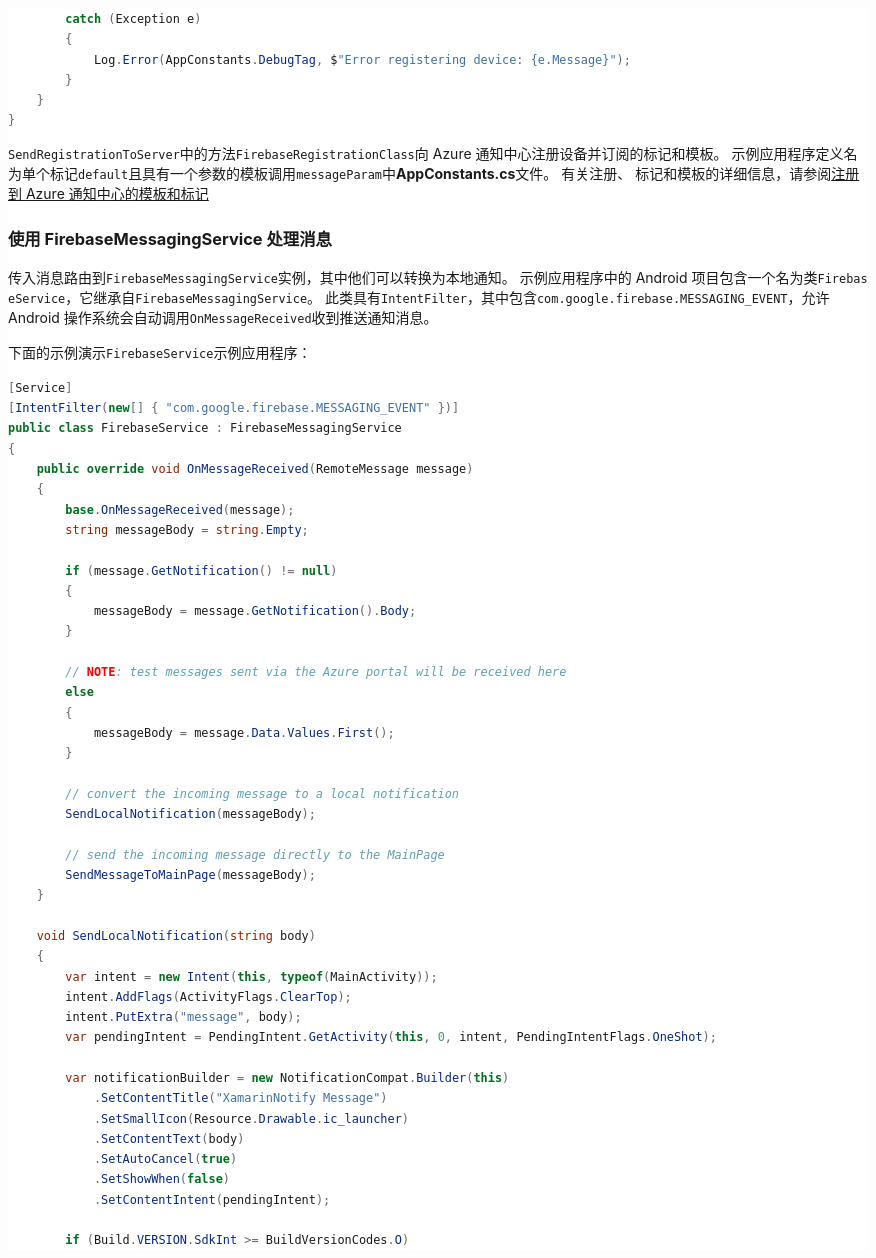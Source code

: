```csharp
        catch (Exception e)
        {
            Log.Error(AppConstants.DebugTag, $"Error registering device: {e.Message}");
        }
    }
}
```

`SendRegistrationToServer`中的方法`FirebaseRegistrationClass`向 Azure 通知中心注册设备并订阅的标记和模板。 示例应用程序定义名为单个标记`default`且具有一个参数的模板调用`messageParam`中**AppConstants.cs**文件。 有关注册、 标记和模板的详细信息，请参阅[注册到 Azure 通知中心的模板和标记](#register-templates-and-tags-with-the-azure-notification-hub)

### <a name="process-messages-with-a-firebasemessagingservice"></a>使用 FirebaseMessagingService 处理消息

传入消息路由到`FirebaseMessagingService`实例，其中他们可以转换为本地通知。 示例应用程序中的 Android 项目包含一个名为类`FirebaseService`，它继承自`FirebaseMessagingService`。 此类具有`IntentFilter`，其中包含`com.google.firebase.MESSAGING_EVENT`，允许 Android 操作系统会自动调用`OnMessageReceived`收到推送通知消息。

下面的示例演示`FirebaseService`示例应用程序：

```csharp
[Service]
[IntentFilter(new[] { "com.google.firebase.MESSAGING_EVENT" })]
public class FirebaseService : FirebaseMessagingService
{
    public override void OnMessageReceived(RemoteMessage message)
    {
        base.OnMessageReceived(message);
        string messageBody = string.Empty;

        if (message.GetNotification() != null)
        {
            messageBody = message.GetNotification().Body;
        }

        // NOTE: test messages sent via the Azure portal will be received here
        else
        {
            messageBody = message.Data.Values.First();
        }

        // convert the incoming message to a local notification
        SendLocalNotification(messageBody);

        // send the incoming message directly to the MainPage
        SendMessageToMainPage(messageBody);
    }

    void SendLocalNotification(string body)
    {
        var intent = new Intent(this, typeof(MainActivity));
        intent.AddFlags(ActivityFlags.ClearTop);
        intent.PutExtra("message", body);
        var pendingIntent = PendingIntent.GetActivity(this, 0, intent, PendingIntentFlags.OneShot);

        var notificationBuilder = new NotificationCompat.Builder(this)
            .SetContentTitle("XamarinNotify Message")
            .SetSmallIcon(Resource.Drawable.ic_launcher)
            .SetContentText(body)
            .SetAutoCancel(true)
            .SetShowWhen(false)
            .SetContentIntent(pendingIntent);

        if (Build.VERSION.SdkInt >= BuildVersionCodes.O)
```